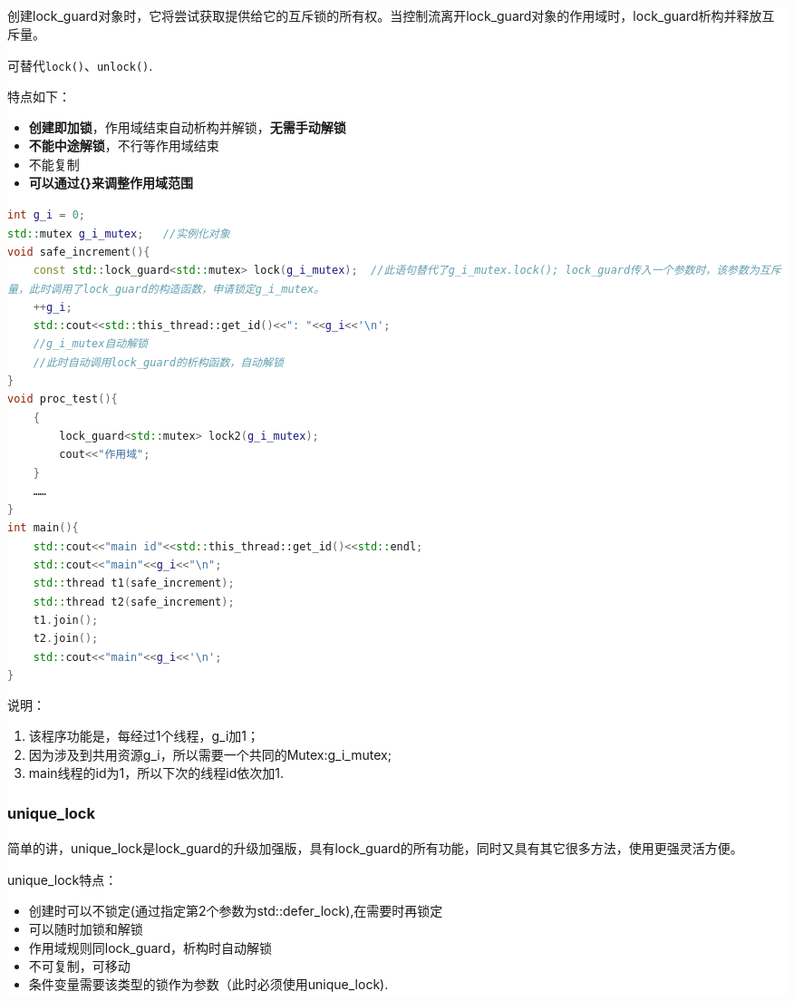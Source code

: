 创建lock_guard对象时，它将尝试获取提供给它的互斥锁的所有权。当控制流离开lock_guard对象的作用域时，lock_guard析构并释放互斥量。

可替代`lock()`、`unlock()`.

特点如下：

* **创建即加锁**，作用域结束自动析构并解锁，**无需手动解锁**
* **不能中途解锁**，不行等作用域结束
* 不能复制
* **可以通过{}来调整作用域范围**

```c++
int g_i = 0;
std::mutex g_i_mutex;	//实例化对象
void safe_increment(){
    const std::lock_guard<std::mutex> lock(g_i_mutex);	//此语句替代了g_i_mutex.lock(); lock_guard传入一个参数时，该参数为互斥量，此时调用了lock_guard的构造函数，申请锁定g_i_mutex。
    ++g_i;
    std::cout<<std::this_thread::get_id()<<": "<<g_i<<'\n';
    //g_i_mutex自动解锁
    //此时自动调用lock_guard的析构函数，自动解锁
}
void proc_test(){
    {
        lock_guard<std::mutex> lock2(g_i_mutex);
        cout<<"作用域";
    }
    ……
}
int main(){
    std::cout<<"main id"<<std::this_thread::get_id()<<std::endl;
    std::cout<<"main"<<g_i<<"\n";
    std::thread t1(safe_increment);
    std::thread t2(safe_increment);
    t1.join();
    t2.join();
    std::cout<<"main"<<g_i<<'\n';
}
```

说明：

1. 该程序功能是，每经过1个线程，g_i加1；
2. 因为涉及到共用资源g_i，所以需要一个共同的Mutex:g_i_mutex;
3. main线程的id为1，所以下次的线程id依次加1.

### unique_lock

简单的讲，unique_lock是lock_guard的升级加强版，具有lock_guard的所有功能，同时又具有其它很多方法，使用更强灵活方便。

unique_lock特点：

* 创建时可以不锁定(通过指定第2个参数为std::defer_lock),在需要时再锁定
* 可以随时加锁和解锁
* 作用域规则同lock_guard，析构时自动解锁
* 不可复制，可移动
* 条件变量需要该类型的锁作为参数（此时必须使用unique_lock).
